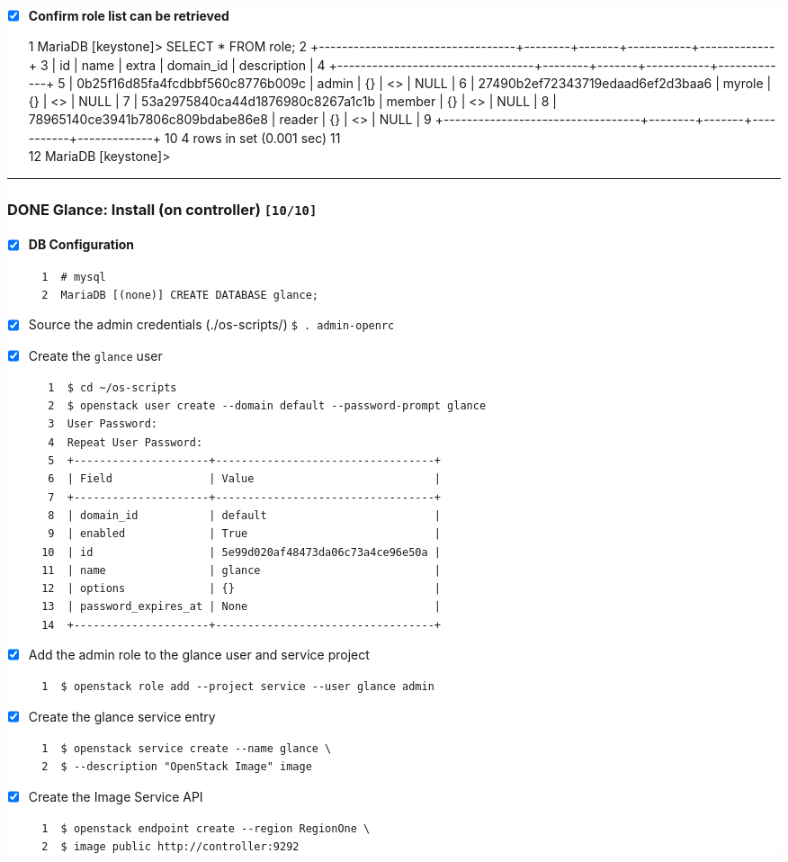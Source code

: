-   [X] **Confirm role list can be retrieved**

     1  MariaDB [keystone]> SELECT * FROM role;
     2  +----------------------------------+--------+-------+-----------+-------------+
     3  | id                               | name   | extra | domain_id | description |
     4  +----------------------------------+--------+-------+-----------+-------------+
     5  | 0b25f16d85fa4fcdbbf560c8776b009c | admin  | {}    | <<null>>  | NULL        |
     6  | 27490b2ef72343719edaad6ef2d3baa6 | myrole | {}    | <<null>>  | NULL        |
     7  | 53a2975840ca44d1876980c8267a1c1b | member | {}    | <<null>>  | NULL        |
     8  | 78965140ce3941b7806c809bdabe86e8 | reader | {}    | <<null>>  | NULL        |
     9  +----------------------------------+--------+-------+-----------+-------------+
    10  4 rows in set (0.001 sec)
    11  
    12  MariaDB [keystone]>

---


<a id="org5a92298"></a>

### DONE Glance: Install (on controller) <code>[10/10]</code>

-   [X] **DB Configuration**
    
        1  # mysql
        2  MariaDB [(none)] CREATE DATABASE glance;

-   [X] Source the admin credentials (./os-scripts/) `$ . admin-openrc`
-   [X] Create the `glance` user
    
         1  $ cd ~/os-scripts
         2  $ openstack user create --domain default --password-prompt glance
         3  User Password:
         4  Repeat User Password:
         5  +---------------------+----------------------------------+
         6  | Field               | Value                            |
         7  +---------------------+----------------------------------+
         8  | domain_id           | default                          |
         9  | enabled             | True                             |
        10  | id                  | 5e99d020af48473da06c73a4ce96e50a |
        11  | name                | glance                           |
        12  | options             | {}                               |
        13  | password_expires_at | None                             |
        14  +---------------------+----------------------------------+
-   [X] Add the admin role to the glance user and service project
    
        1  $ openstack role add --project service --user glance admin
-   [X] Create the glance service entry
    
        1  $ openstack service create --name glance \
        2  $ --description "OpenStack Image" image
-   [X] Create the Image Service API
    
        1  $ openstack endpoint create --region RegionOne \
        2  $ image public http://controller:9292
